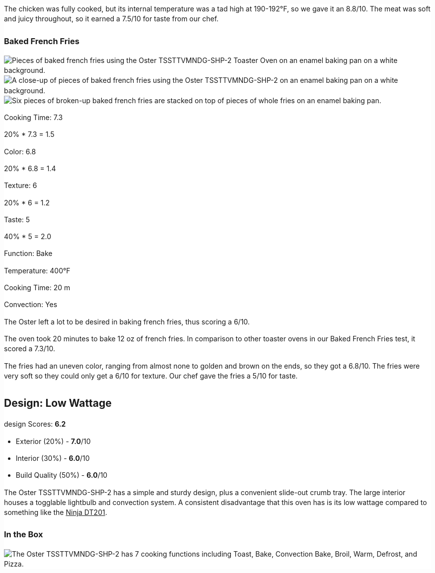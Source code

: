 The chicken was fully cooked, but its internal temperature was a tad high at 190-192°F, so we gave it an 8.8/10. The meat was soft and juicy throughout, so it earned a 7.5/10 for taste from our chef.

### Baked French Fries

<img src="https://cdn.healthykitchen101.com/reviews/images/toaster-ovens/cl8wjl3y2002vtp88flyu7ukj.jpg" alt="Pieces of baked french fries using the Oster TSSTTVMNDG-SHP-2 Toaster Oven on an enamel baking pan on a white background." width="300px" height="200px"><img src="https://cdn.healthykitchen101.com/reviews/images/toaster-ovens/cl8wjldqe002wtp883dfzaw5v.jpg" alt="A close-up of pieces of baked french fries using the Oster TSSTTVMNDG-SHP-2 on an enamel baking pan on a white background." width="300px" height="200px"><img src="https://cdn.healthykitchen101.com/reviews/images/toaster-ovens/cl8wjlpxa002xtp886nf9dk1b.jpg" alt="Six pieces of broken-up baked french fries are stacked on top of pieces of whole fries on an enamel baking pan." width="300px" height="200px">

Cooking Time: 7.3

20% \* 7.3 = 1.5

Color: 6.8

20% \* 6.8 = 1.4

Texture: 6

20% \* 6 = 1.2

Taste: 5

40% \* 5 = 2.0

Function: Bake

Temperature: 400°F

Cooking Time: 20 m

Convection: Yes

The Oster left a lot to be desired in baking french fries, thus scoring a 6/10.

The oven took 20 minutes to bake 12 oz of french fries. In comparison to other toaster ovens in our Baked French Fries test, it scored a 7.3/10.

The fries had an uneven color, ranging from almost none to golden and brown on the ends, so they got a 6.8/10. The fries were very soft so they could only get a 6/10 for texture. Our chef gave the fries a 5/10 for taste.

Design: Low Wattage
-------------------

design Scores: **6.2**

*   Exterior (20%) - **7.0**/10
    
*   Interior (30%) - **6.0**/10
    
*   Build Quality (50%) - **6.0**/10
    

The Oster TSSTTVMNDG-SHP-2 has a simple and sturdy design, plus a convenient slide-out crumb tray. The large interior houses a togglable lightbulb and convection system. A consistent disadvantage that this oven has is its low wattage compared to something like the [Ninja DT201](https://healthykitchen101.com/toaster-ovens/reviews/ninja/ninja-foodi-xl-pro-air/).

### In the Box

<img src="https://cdn.healthykitchen101.com/reviews/images/toaster-ovens/clctz5e6d0007km88g6l00zsp.jpg" alt="The Oster TSSTTVMNDG-SHP-2 has 7 cooking functions including Toast, Bake, Convection Bake, Broil, Warm, Defrost, and Pizza." width="300px" height="200px">
